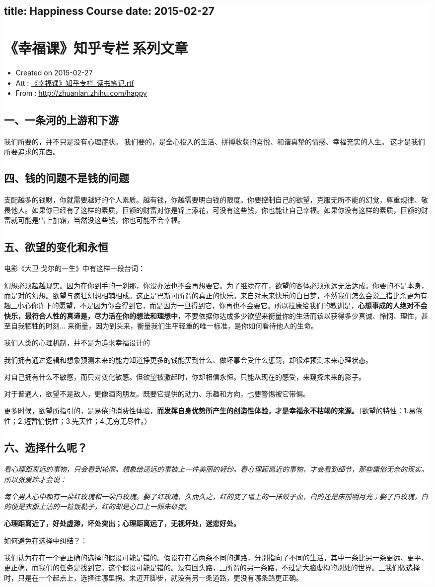 title: Happiness Course
date: 2015-02-27
---

# 《幸福课》知乎专栏 系列文章

- Created on 2015-02-27
- Att : [《幸福课》知乎专栏_读书笔记.rtf](http://7vzp67.com1.z0.glb.clouddn.com/%E3%80%8A%E5%B9%B8%E7%A6%8F%E8%AF%BE%E3%80%8B%E7%9F%A5%E4%B9%8E%E4%B8%93%E6%A0%8F%20-%20Note/%E3%80%8A%E5%B9%B8%E7%A6%8F%E8%AF%BE%E3%80%8B%E7%9F%A5%E4%B9%8E%E4%B8%93%E6%A0%8F_%E8%AF%BB%E4%B9%A6%E7%AC%94%E8%AE%B0.rtf)
- From : <http://zhuanlan.zhihu.com/happy>

## 一、一条河的上游和下游

我们所要的，并不只是没有心理症状。
我们要的，是全心投入的生活、拼搏收获的喜悦、和谐真挚的情感、幸福充实的人生。
这才是我们所要追求的东西。

## 四、钱的问题不是钱的问题

支配越多的钱财，你就需要越好的个人素质。越有钱，你越需要明白钱的限度。你要控制自己的欲望，克服无所不能的幻觉，尊重规律、敬畏他人。如果你已经有了这样的素质，巨额的财富对你是锦上添花，可没有这些钱，你也能让自己幸福。如果你没有这样的素质，巨额的财富就可能是雪上加霜，当然没这些钱，你也可能不会幸福。

## 五、欲望的变化和永恒

电影《大卫 戈尔的一生》中有这样一段台词：

幻想必须超越现实。因为在你到手的一刹那，你没办法也不会再想要它。为了继续存在，欲望的客体必须永远无法达成。你要的不是本身，而是对的幻想。欲望与疯狂幻想相辅相成。这正是巴斯可所谓的真正的快乐。来自对未来快乐的白日梦，不然我们怎么会说__猎比杀更为有趣__小心你许下的愿望，不是因为你会得到它，而是因为一旦得到它，你再也不会要它。所以拉康给我们的教训是，__心想事成的人绝对不会快乐，最符合人性的真谛是，尽力活在你的想法和理想中__，不要依据你达成多少欲望来衡量你的生活而该以获得多少真诚、怜悯、理性，甚至自我牺牲的时刻… 来衡量，因为到头来，衡量我们生平轻重的唯一标准，是你如何看待他人的生命。

我们人类的心理机制，并不是为追求幸福设计的

我们拥有通过逻辑和想象预测未来的能力知道挣更多的钱能买到什么、做坏事会受什么惩罚，却很难预测未来心理状态。

对自己拥有什么不敏感，而只对变化敏感。但欲望被激起时，你却相信永恒。只能从现在的感受，来窥探未来的影子。

对于普通人，欲望不是敌人，更像酒肉朋友。既要它提供的动力、乐趣和方向，也要警惕被它带偏。

更多时候，欲望所指引的，是易倦的消费性体验，__而发挥自身优势所产生的创造性体验，才是幸福永不枯竭的来源。__（欲望的特性：1.易倦性；2.短暂愉悦性；3.先天性；4.无穷无尽性。）

## 六、选择什么呢？

_看心理距离远的事物，只会看到轮廓。想象给遥远的事披上一件美丽的轻纱。看心理距离近的事物，才会看到细节，那些庸俗无奈的现实。所以张爱玲才会说：_

_每个男人心中都有一朵红玫瑰和一朵白玫瑰。娶了红玫瑰，久而久之，红的变了墙上的一抹蚊子血，白的还是床前明月光；娶了白玫瑰，白的便是衣服上沾的一粒饭黏子，红的却是心口上一颗朱砂痣。_

__心理距离近了，好处虚渺，坏处突出；心理距离远了，无视坏处，迷恋好处。__

如何避免在选择中纠结？：

我们认为存在一个更正确的选择的假设可能是错的。假设存在着两条不同的道路，分别指向了不同的生活，其中一条比另一条更远、更平、更正确，而我们的任务是找到它。这个假设可能是错的。没有回头路，__所谓的另一条路，不过是大脑虚构的别处的世界。__我们做选择时，只是在一个起点上，选择往哪里拐。未迈开脚步，就没有另一条道路，更没有哪条路更正确。
